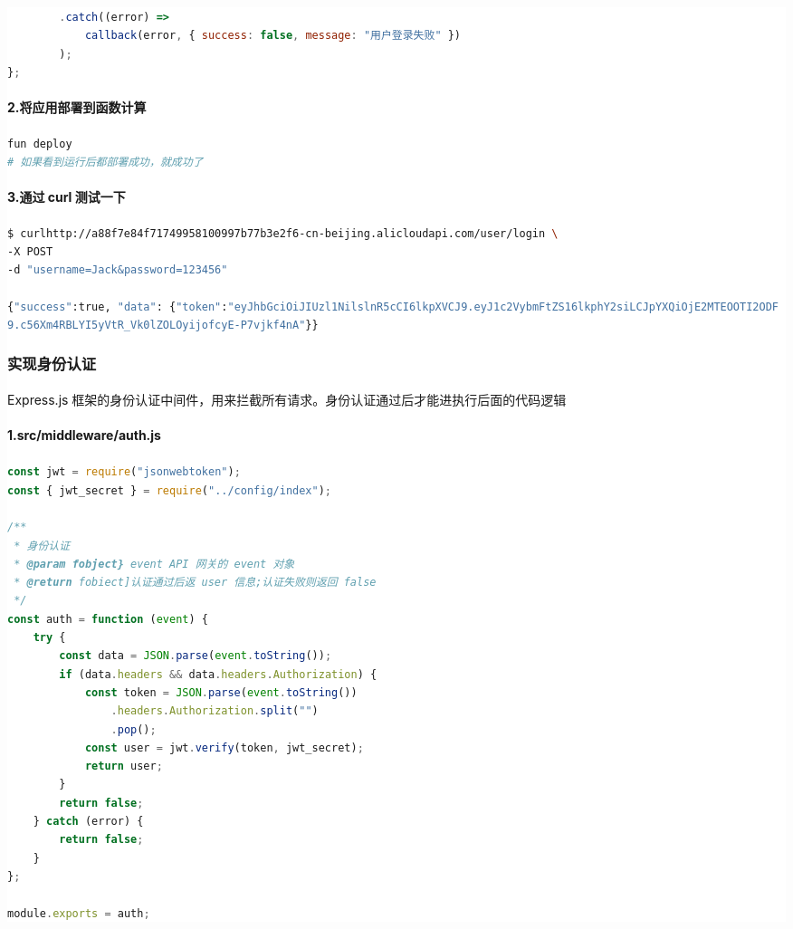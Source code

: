 ```js
		.catch((error) =>
			callback(error, { success: false, message: "用户登录失败" })
		);
};
```

#### 2.将应用部署到函数计算

```bash
fun deploy
# 如果看到运行后都部署成功，就成功了
```

#### 3.通过 curl 测试一下

```bash
$ curlhttp://a88f7e84f71749958100997b77b3e2f6-cn-beijing.alicloudapi.com/user/login \
-X POST
-d "username=Jack&password=123456"

{"success":true, "data": {"token":"eyJhbGciOiJIUzl1NilslnR5cCI6lkpXVCJ9.eyJ1c2VybmFtZS16lkphY2siLCJpYXQiOjE2MTEOOTI2ODF9.c56Xm4RBLYI5yVtR_Vk0lZOLOyijofcyE-P7vjkf4nA"}}
```

### 实现身份认证

Express.js 框架的身份认证中间件，用来拦截所有请求。身份认证通过后才能进执行后面的代码逻辑

#### 1.src/middleware/auth.js

```js
const jwt = require("jsonwebtoken");
const { jwt_secret } = require("../config/index");

/**
 * 身份认证
 * @param fobject} event API 网关的 event 对象
 * @return fobiect]认证通过后返 user 信息;认证失败则返回 false
 */
const auth = function (event) {
	try {
		const data = JSON.parse(event.toString());
		if (data.headers && data.headers.Authorization) {
			const token = JSON.parse(event.toString())
				.headers.Authorization.split("")
				.pop();
			const user = jwt.verify(token, jwt_secret);
			return user;
		}
		return false;
	} catch (error) {
		return false;
	}
};

module.exports = auth;
```
